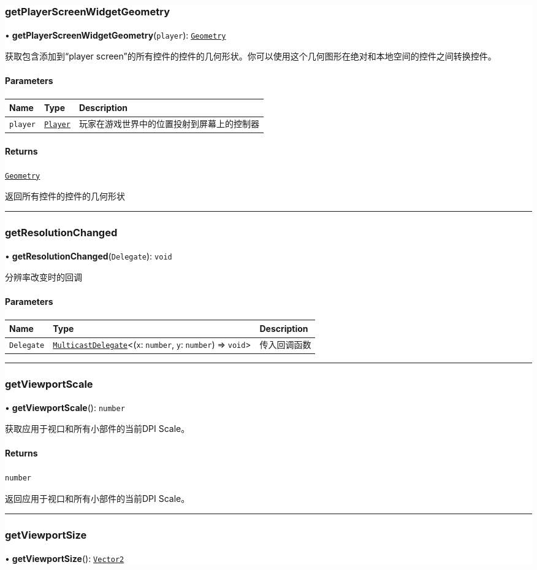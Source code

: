 ### getPlayerScreenWidgetGeometry <Score text="getPlayerScreenWidgetGeometry" /> 

• **getPlayerScreenWidgetGeometry**(`player`): [`Geometry`](../classes/mw.Geometry.md) <Badge type="tip" text="client" />

获取包含添加到“player screen”的所有控件的控件的几何形状。你可以使用这个几何图形在绝对和本地空间的控件之间转换控件。


#### Parameters

| Name | Type | Description |
| :------ | :------ | :------ |
| `player` | [`Player`](../classes/mw.Player.md) | 玩家在游戏世界中的位置投射到屏幕上的控制器 |

#### Returns

[`Geometry`](../classes/mw.Geometry.md)

返回所有控件的控件的几何形状
___

### getResolutionChanged <Score text="getResolutionChanged" /> 

• **getResolutionChanged**(`Delegate`): `void` <Badge type="tip" text="client" />

分辨率改变时的回调


#### Parameters

| Name | Type | Description |
| :------ | :------ | :------ |
| `Delegate` | [`MulticastDelegate`](../classes/mw.MulticastDelegate.md)<(`x`: `number`, `y`: `number`) => `void`\> | 传入回调函数 |

___

### getViewportScale <Score text="getViewportScale" /> 

• **getViewportScale**(): `number` <Badge type="tip" text="client" />

获取应用于视口和所有小部件的当前DPI Scale。


#### Returns

`number`

返回应用于视口和所有小部件的当前DPI Scale。
___

### getViewportSize <Score text="getViewportSize" /> 

• **getViewportSize**(): [`Vector2`](../classes/mw.Vector2.md) <Badge type="tip" text="client" />
